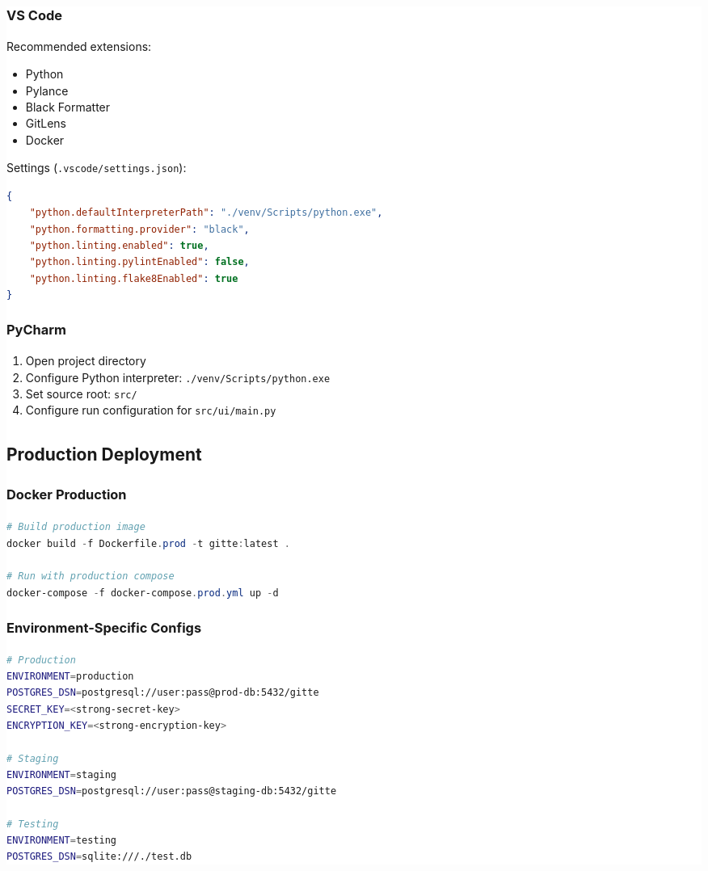 ### VS Code

Recommended extensions:
- Python
- Pylance
- Black Formatter
- GitLens
- Docker

Settings (`.vscode/settings.json`):
```json
{
    "python.defaultInterpreterPath": "./venv/Scripts/python.exe",
    "python.formatting.provider": "black",
    "python.linting.enabled": true,
    "python.linting.pylintEnabled": false,
    "python.linting.flake8Enabled": true
}
```

### PyCharm

1. Open project directory
2. Configure Python interpreter: `./venv/Scripts/python.exe`
3. Set source root: `src/`
4. Configure run configuration for `src/ui/main.py`

## Production Deployment

### Docker Production

```powershell
# Build production image
docker build -f Dockerfile.prod -t gitte:latest .

# Run with production compose
docker-compose -f docker-compose.prod.yml up -d
```

### Environment-Specific Configs

```bash
# Production
ENVIRONMENT=production
POSTGRES_DSN=postgresql://user:pass@prod-db:5432/gitte
SECRET_KEY=<strong-secret-key>
ENCRYPTION_KEY=<strong-encryption-key>

# Staging
ENVIRONMENT=staging
POSTGRES_DSN=postgresql://user:pass@staging-db:5432/gitte

# Testing
ENVIRONMENT=testing
POSTGRES_DSN=sqlite:///./test.db
```
